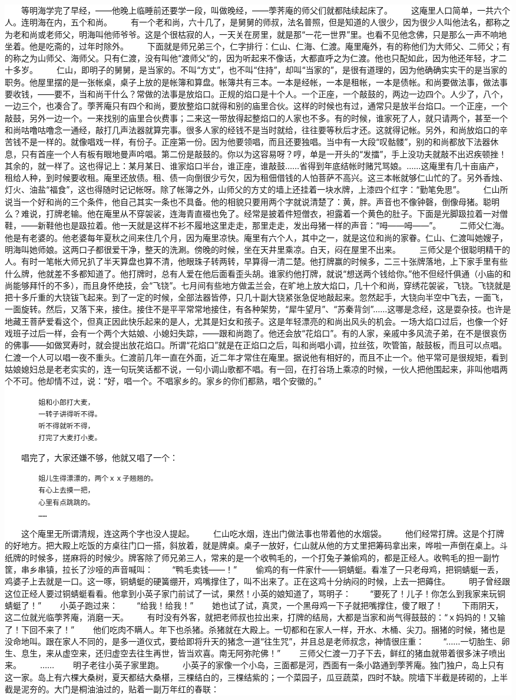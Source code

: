 　　等明海学完了早经，——他晚上临睡前还要学一段，叫做晚经，——荸荠庵的师父们就都陆续起床了。
　　这庵里人口简单，一共六个人。连明海在内，五个和尚。
　　有一个老和尚，六十几了，是舅舅的师叔，法名普照，但是知道的人很少，因为很少人叫他法名，都称之为老和尚或老师父，明海叫他师爷爷。这是个很枯寂的人，一天关在房里，就是那“一花一世界”里。也看不见他念佛，只是那么一声不响地坐着。他是吃斋的，过年时除外。
　　下面就是师兄弟三个，仁字排行：仁山、仁海、仁渡。庵里庵外，有的称他们为大师父、二师父；有的称之为山师父、海师父。只有仁渡，没有叫他“渡师父”的，因为听起来不像话，大都直呼之为仁渡。他也只配如此，因为他还年轻，才二十多岁。
　　仁山，即明子的舅舅，是当家的。不叫“方丈”，也不叫“住持”，却叫“当家的”，是很有道理的，因为他确确实实干的是当家的职务。他屋里摆的是一张帐桌，桌子上放的是帐簿和算盘。帐簿共有三本。一本是经帐，一本是租帐，一本是债帐。和尚要做法事，做法事要收钱，——要不，当和尚干什么？常做的法事是放焰口。正规的焰口是十个人。一个正座，一个敲鼓的，两边一边四个。人少了，八个，一边三个，也凑合了。荸荠庵只有四个和尚，要放整焰口就得和别的庙里合伙。这样的时候也有过，通常只是放半台焰口。一个正座，一个敲鼓，另外一边一个。一来找别的庙里合伙费事；二来这一带放得起整焰口的人家也不多。有的时候，谁家死了人，就只请两个，甚至一个和尚咕噜咕噜念一通经，敲打几声法器就算完事。很多人家的经钱不是当时就给，往往要等秋后才还。这就得记帐。另外，和尚放焰口的辛苦钱不是一样的。就像唱戏一样，有份子。正座第一份。因为他要领唱，而且还要独唱。当中有一大段“叹骷髅”，别的和尚都放下法器休息，只有首座一个人有板有眼地曼声吟唱。第二份是敲鼓的。你以为这容易呀？哼，单是一开头的“发擂”，手上没功夫就敲不出迟疾顿挫！其余的，就一样了。这也得记上：某月某日、谁家焰口半台，谁正座，谁敲鼓……省得到年底结帐时赌咒骂娘。……这庵里有几十亩庙产，租给人种，到时候要收租。庵里还放债。租、债一向倒很少亏欠，因为租佃借钱的人怕菩萨不高兴。这三本帐就够仁山忙的了。另外香烛、灯火、油盐“福食”，这也得随时记记帐呀。除了帐簿之外，山师父的方丈的墙上还挂着一块水牌，上漆四个红字：“勤笔免思”。
　　仁山所说当一个好和尚的三个条件，他自己其实一条也不具备。他的相貌只要用两个字就说清楚了：黄，胖。声音也不像钟磬，倒像母猪。聪明么？难说，打牌老输。他在庵里从不穿袈裟，连海青直裰也免了。经常是披着件短僧衣，袒露着一个黄色的肚子。下面是光脚趿拉着一对僧鞋，——新鞋他也是趿拉着。他一天就是这样不衫不履地这里走走，那里走走，发出母猪一样的声音：“呣——呣——”。
　　二师父仁海。他是有老婆的。他老婆每年夏秋之间来住几个月，因为庵里凉快。庵里有六个人，其中之一，就是这位和尚的家眷。仁山、仁渡叫她嫂子，明海叫她师娘。这两口子都很爱干净，整天的洗涮。傍晚的时候，坐在天井里乘凉。白天，闷在屋里不出来。
　　三师父是个很聪明精干的人。有时一笔帐大师兄扒了半天算盘也算不清，他眼珠子转两转，早算得一清二楚。他打牌赢的时候多，二三十张牌落地，上下家手里有些什么牌，他就差不多都知道了。他打牌时，总有人爱在他后面看歪头胡。谁家约他打牌，就说“想送两个钱给你。”他不但经忏俱通（小庙的和尚能够拜忏的不多），而且身怀绝技，会“飞铙”。七月间有些地方做盂兰会，在旷地上放大焰口，几十个和尚，穿绣花袈裟，飞铙。飞铙就是把十多斤重的大铙钹飞起来。到了一定的时候，全部法器皆停，只几十副大铙紧张急促地敲起来。忽然起手，大铙向半空中飞去，一面飞，一面旋转。然后，又落下来，接住。接住不是平平常常地接住，有各种架势，“犀牛望月”、“苏秦背剑”……这哪是念经，这是耍杂技。也许是地藏王菩萨爱看这个，但真正因此快乐起来的是人，尤其是妇女和孩子。这是年轻漂亮的和尚出风头的机会。一场大焰口过后，也像一个好戏班子过后一样，会有一个两个大姑娘、小媳妇失踪，——跟和尚跑了。他还会放“花焰口”。有的人家，亲戚中多风流子弟，在不是很哀伤的佛事——如做冥寿时，就会提出放花焰口。所谓“花焰口”就是在正焰口之后，叫和尚唱小调，拉丝弦，吹管笛，敲鼓板，而且可以点唱。仁渡一个人可以唱一夜不重头。仁渡前几年一直在外面，近二年才常住在庵里。据说他有相好的，而且不止一个。他平常可是很规矩，看到姑娘媳妇总是老老实实的，连一句玩笑话都不说，一句小调山歌都不唱。有一回，在打谷场上乘凉的时候，一伙人把他围起来，非叫他唱两个不可。他却情不过，说：“好，唱一个。不唱家乡的。家乡的你们都熟，唱个安徽的。”

			姐和小郎打大麦，
			一转子讲得听不得。
			听不得就听不得，
			打完了大麦打小麦。

　　唱完了，大家还嫌不够，他就又唱了一个：

			姐儿生得漂漂的，两个ｘｘ子翘翘的。
			有心上去摸一把，
			心里有点跳跳的。
			……

　　这个庵里无所谓清规，连这两个字也没人提起。
　　仁山吃水烟，连出门做法事也带着他的水烟袋。
　　他们经常打牌。这是个打牌的好地方。把大殿上吃饭的方桌往门口一搭，斜放着，就是牌桌。桌子一放好，仁山就从他的方丈里把筹码拿出来，哗啦一声倒在桌上。斗纸牌的时候多，搓麻将的时候少。牌客除了师兄弟三人，常来的是一个收鸭毛的，一个打兔子兼偷鸡的，都是正经人。收鸭毛的担一副竹筐，串乡串镇，拉长了沙哑的声音喊叫：
　　“鸭毛卖钱——！”
　　偷鸡的有一件家什——铜蜻蜓。看准了一只老母鸡，把铜蜻蜓一丢，鸡婆子上去就是一口。这一啄，铜蜻蜓的硬簧绷开，鸡嘴撑住了，叫不出来了。正在这鸡十分纳闷的时候，上去一把薅住。
　　明子曾经跟这位正经人要过铜蜻蜓看看。他拿到小英子家门前试了一试，果然！小英的娘知道了，骂明子：
　　“要死了！儿子！你怎么到我家来玩铜蜻蜓了！”
　　小英子跑过来：
　　“给我！给我！”
　　她也试了试，真灵，一个黑母鸡一下子就把嘴撑住，傻了眼了！
　　下雨阴天，这二位就光临荸荠庵，消磨一天。
　　有时没有外客，就把老师叔也拉出来，打牌的结局，大都是当家和尚气得鼓鼓的：“ｘ妈妈的！又输了！下回不来了！”
　　他们吃肉不瞒人。年下也杀猪。杀猪就在大殿上。一切都和在家人一样，开水、木桶、尖刀。捆猪的时候，猪也是没命地叫。跟在家人不同的，是多一道仪式，要给即将升天的猪念一道“往生咒”，并且总是老师叔念，神情很庄重：
　　“……一切胎生、卵生、息生，来从虚空来，还归虚空去往生再世，皆当欢喜。南无阿弥陀佛！”
　　三师父仁渡一刀子下去，鲜红的猪血就带着很多沫子喷出来。
　　……
　　明子老往小英子家里跑。
　　小英子的家像一个小岛，三面都是河，西面有一条小路通到荸荠庵。独门独户，岛上只有这一家。岛上有六棵大桑树，夏天都结大桑椹，三棵结白的，三棵结紫的；一个菜园子，瓜豆蔬菜，四时不缺。院墙下半截是砖砌的，上半截是泥夯的。大门是桐油油过的，贴着一副万年红的春联：
